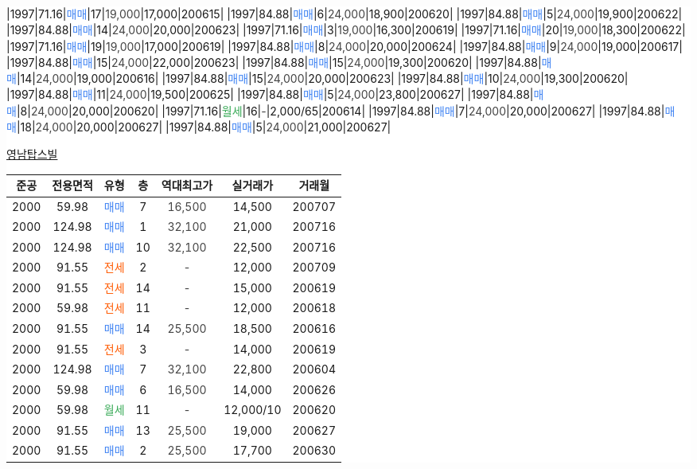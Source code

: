 |1997|71.16|<span style="color:#4285f3">매매</span>|17|<span style="color:#444444">19,000</span>|17,000|200615|
|1997|84.88|<span style="color:#4285f3">매매</span>|6|<span style="color:#444444">24,000</span>|18,900|200620|
|1997|84.88|<span style="color:#4285f3">매매</span>|5|<span style="color:#444444">24,000</span>|19,900|200622|
|1997|84.88|<span style="color:#4285f3">매매</span>|14|<span style="color:#444444">24,000</span>|20,000|200623|
|1997|71.16|<span style="color:#4285f3">매매</span>|3|<span style="color:#444444">19,000</span>|16,300|200619|
|1997|71.16|<span style="color:#4285f3">매매</span>|20|<span style="color:#444444">19,000</span>|18,300|200622|
|1997|71.16|<span style="color:#4285f3">매매</span>|19|<span style="color:#444444">19,000</span>|17,000|200619|
|1997|84.88|<span style="color:#4285f3">매매</span>|8|<span style="color:#444444">24,000</span>|20,000|200624|
|1997|84.88|<span style="color:#4285f3">매매</span>|9|<span style="color:#444444">24,000</span>|19,000|200617|
|1997|84.88|<span style="color:#4285f3">매매</span>|15|<span style="color:#444444">24,000</span>|22,000|200623|
|1997|84.88|<span style="color:#4285f3">매매</span>|15|<span style="color:#444444">24,000</span>|19,300|200620|
|1997|84.88|<span style="color:#4285f3">매매</span>|14|<span style="color:#444444">24,000</span>|19,000|200616|
|1997|84.88|<span style="color:#4285f3">매매</span>|15|<span style="color:#444444">24,000</span>|20,000|200623|
|1997|84.88|<span style="color:#4285f3">매매</span>|10|<span style="color:#444444">24,000</span>|19,300|200620|
|1997|84.88|<span style="color:#4285f3">매매</span>|11|<span style="color:#444444">24,000</span>|19,500|200625|
|1997|84.88|<span style="color:#4285f3">매매</span>|5|<span style="color:#444444">24,000</span>|23,800|200627|
|1997|84.88|<span style="color:#4285f3">매매</span>|8|<span style="color:#444444">24,000</span>|20,000|200620|
|1997|71.16|<span style="color:#34a853">월세</span>|16|<span style="color:#444444">-</span>|2,000/65|200614|
|1997|84.88|<span style="color:#4285f3">매매</span>|7|<span style="color:#444444">24,000</span>|20,000|200627|
|1997|84.88|<span style="color:#4285f3">매매</span>|18|<span style="color:#444444">24,000</span>|20,000|200627|
|1997|84.88|<span style="color:#4285f3">매매</span>|5|<span style="color:#444444">24,000</span>|21,000|200627|

[영남탑스빌](https://search.naver.com/search.naver?query=%EA%B2%BD%EA%B8%B0%EB%8F%84+%EB%82%A8%EC%96%91%EC%A3%BC%EC%8B%9C+%ED%99%94%EB%8F%84%EC%9D%8D+%EC%B0%BD%ED%98%84%EB%A6%AC+%EC%98%81%EB%82%A8%ED%83%91%EC%8A%A4%EB%B9%8C)

|준공|전용면적|유형|층|역대최고가|실거래가|거래월|
|:---:|:---:|:---:|:---:|:---:|:---:|:---:|
|2000|59.98|<span style="color:#4285f3">매매</span>|7|<span style="color:#444444">16,500</span>|14,500|200707|
|2000|124.98|<span style="color:#4285f3">매매</span>|1|<span style="color:#444444">32,100</span>|21,000|200716|
|2000|124.98|<span style="color:#4285f3">매매</span>|10|<span style="color:#444444">32,100</span>|22,500|200716|
|2000|91.55|<span style="color:#ff5a00">전세</span>|2|<span style="color:#444444">-</span>|12,000|200709|
|2000|91.55|<span style="color:#ff5a00">전세</span>|14|<span style="color:#444444">-</span>|15,000|200619|
|2000|59.98|<span style="color:#ff5a00">전세</span>|11|<span style="color:#444444">-</span>|12,000|200618|
|2000|91.55|<span style="color:#4285f3">매매</span>|14|<span style="color:#444444">25,500</span>|18,500|200616|
|2000|91.55|<span style="color:#ff5a00">전세</span>|3|<span style="color:#444444">-</span>|14,000|200619|
|2000|124.98|<span style="color:#4285f3">매매</span>|7|<span style="color:#444444">32,100</span>|22,800|200604|
|2000|59.98|<span style="color:#4285f3">매매</span>|6|<span style="color:#444444">16,500</span>|14,000|200626|
|2000|59.98|<span style="color:#34a853">월세</span>|11|<span style="color:#444444">-</span>|12,000/10|200620|
|2000|91.55|<span style="color:#4285f3">매매</span>|13|<span style="color:#444444">25,500</span>|19,000|200627|
|2000|91.55|<span style="color:#4285f3">매매</span>|2|<span style="color:#444444">25,500</span>|17,700|200630|